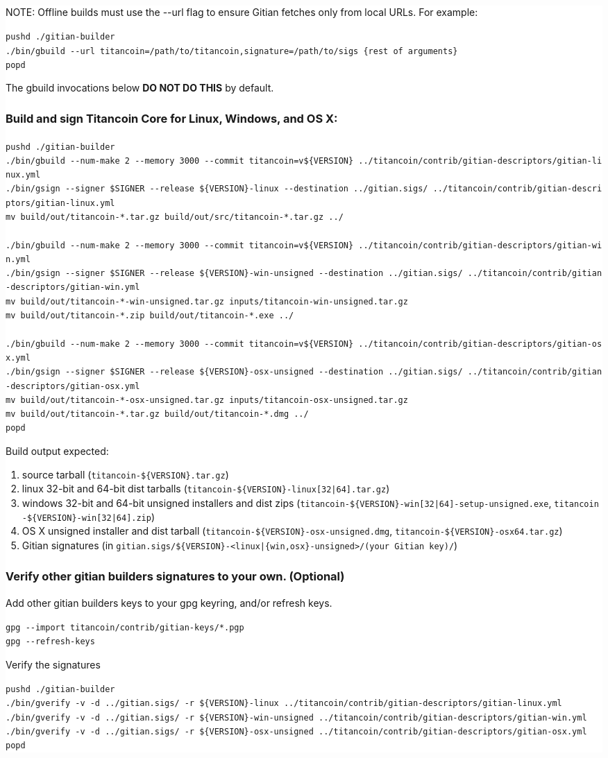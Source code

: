 NOTE: Offline builds must use the --url flag to ensure Gitian fetches only from local URLs. For example:

    pushd ./gitian-builder
    ./bin/gbuild --url titancoin=/path/to/titancoin,signature=/path/to/sigs {rest of arguments}
    popd

The gbuild invocations below <b>DO NOT DO THIS</b> by default.

### Build and sign Titancoin Core for Linux, Windows, and OS X:

    pushd ./gitian-builder
    ./bin/gbuild --num-make 2 --memory 3000 --commit titancoin=v${VERSION} ../titancoin/contrib/gitian-descriptors/gitian-linux.yml
    ./bin/gsign --signer $SIGNER --release ${VERSION}-linux --destination ../gitian.sigs/ ../titancoin/contrib/gitian-descriptors/gitian-linux.yml
    mv build/out/titancoin-*.tar.gz build/out/src/titancoin-*.tar.gz ../

    ./bin/gbuild --num-make 2 --memory 3000 --commit titancoin=v${VERSION} ../titancoin/contrib/gitian-descriptors/gitian-win.yml
    ./bin/gsign --signer $SIGNER --release ${VERSION}-win-unsigned --destination ../gitian.sigs/ ../titancoin/contrib/gitian-descriptors/gitian-win.yml
    mv build/out/titancoin-*-win-unsigned.tar.gz inputs/titancoin-win-unsigned.tar.gz
    mv build/out/titancoin-*.zip build/out/titancoin-*.exe ../

    ./bin/gbuild --num-make 2 --memory 3000 --commit titancoin=v${VERSION} ../titancoin/contrib/gitian-descriptors/gitian-osx.yml
    ./bin/gsign --signer $SIGNER --release ${VERSION}-osx-unsigned --destination ../gitian.sigs/ ../titancoin/contrib/gitian-descriptors/gitian-osx.yml
    mv build/out/titancoin-*-osx-unsigned.tar.gz inputs/titancoin-osx-unsigned.tar.gz
    mv build/out/titancoin-*.tar.gz build/out/titancoin-*.dmg ../
    popd

Build output expected:

  1. source tarball (`titancoin-${VERSION}.tar.gz`)
  2. linux 32-bit and 64-bit dist tarballs (`titancoin-${VERSION}-linux[32|64].tar.gz`)
  3. windows 32-bit and 64-bit unsigned installers and dist zips (`titancoin-${VERSION}-win[32|64]-setup-unsigned.exe`, `titancoin-${VERSION}-win[32|64].zip`)
  4. OS X unsigned installer and dist tarball (`titancoin-${VERSION}-osx-unsigned.dmg`, `titancoin-${VERSION}-osx64.tar.gz`)
  5. Gitian signatures (in `gitian.sigs/${VERSION}-<linux|{win,osx}-unsigned>/(your Gitian key)/`)

### Verify other gitian builders signatures to your own. (Optional)

Add other gitian builders keys to your gpg keyring, and/or refresh keys.

    gpg --import titancoin/contrib/gitian-keys/*.pgp
    gpg --refresh-keys

Verify the signatures

    pushd ./gitian-builder
    ./bin/gverify -v -d ../gitian.sigs/ -r ${VERSION}-linux ../titancoin/contrib/gitian-descriptors/gitian-linux.yml
    ./bin/gverify -v -d ../gitian.sigs/ -r ${VERSION}-win-unsigned ../titancoin/contrib/gitian-descriptors/gitian-win.yml
    ./bin/gverify -v -d ../gitian.sigs/ -r ${VERSION}-osx-unsigned ../titancoin/contrib/gitian-descriptors/gitian-osx.yml
    popd
